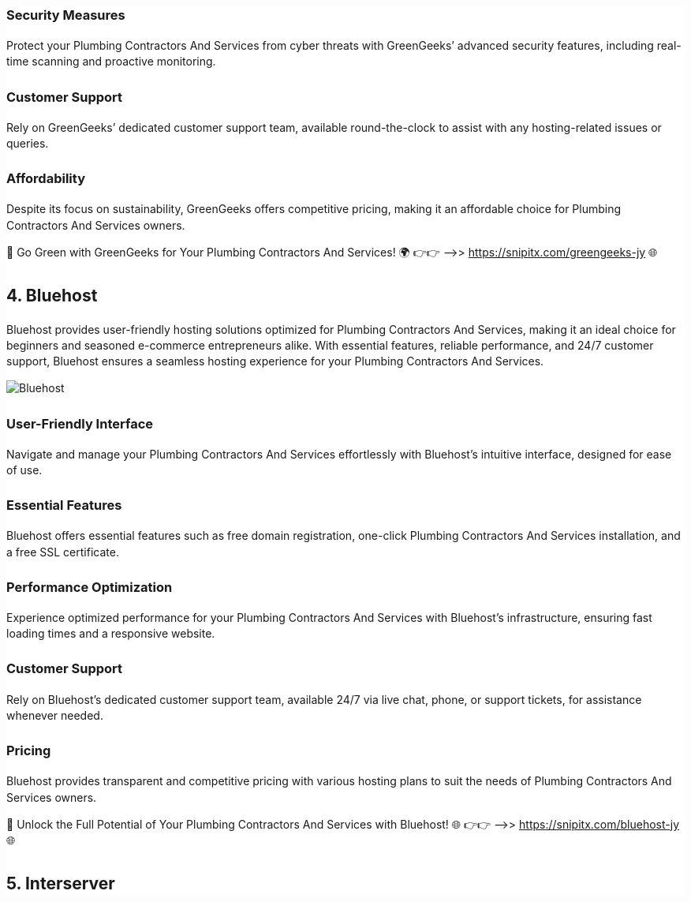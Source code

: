 ### Security Measures
Protect your Plumbing Contractors And Services from cyber threats with GreenGeeks’ advanced security features, including real-time scanning and proactive monitoring.

### Customer Support
Rely on GreenGeeks’ dedicated customer support team, available round-the-clock to assist with any hosting-related issues or queries.

### Affordability
Despite its focus on sustainability, GreenGeeks offers competitive pricing, making it an affordable choice for Plumbing Contractors And Services owners.

🌿 Go Green with GreenGeeks for Your Plumbing Contractors And Services! 🌍
👉👉 -->> https://snipitx.com/greengeeks-jy 🌐

## 4. Bluehost

Bluehost provides user-friendly hosting solutions optimized for Plumbing Contractors And Services, making it an ideal choice for beginners and seasoned e-commerce entrepreneurs alike. With essential features, reliable performance, and 24/7 customer support, Bluehost ensures a seamless hosting experience for your Plumbing Contractors And Services.

![Bluehost](https://i.imgur.com/PasFF9E.jpeg "Bluehost Hosting")

### User-Friendly Interface
Navigate and manage your Plumbing Contractors And Services effortlessly with Bluehost’s intuitive interface, designed for ease of use.

### Essential Features
Bluehost offers essential features such as free domain registration, one-click Plumbing Contractors And Services installation, and a free SSL certificate.

### Performance Optimization
Experience optimized performance for your Plumbing Contractors And Services with Bluehost’s infrastructure, ensuring fast loading times and a responsive website.

### Customer Support
Rely on Bluehost’s dedicated customer support team, available 24/7 via live chat, phone, or support tickets, for assistance whenever needed.

### Pricing
Bluehost provides transparent and competitive pricing with various hosting plans to suit the needs of Plumbing Contractors And Services owners.

🚀 Unlock the Full Potential of Your Plumbing Contractors And Services with Bluehost! 🌐
👉👉 -->> https://snipitx.com/bluehost-jy 🌐

## 5. Interserver
